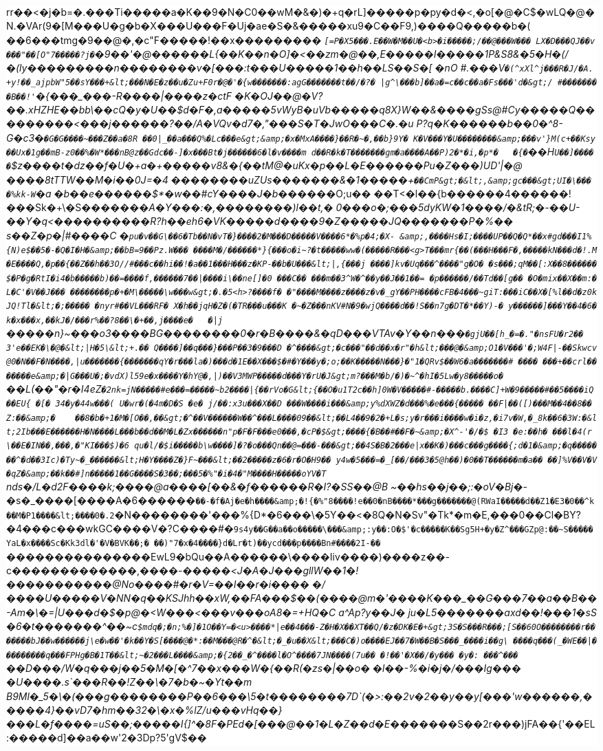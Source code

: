 rr��&lt;�j�b=�.���Ti�����a�K��9<ze w>�N�C0��wM�&amp;�)�+q�rL]�����p�py�d�&lt;,�o[�@�C$�wLQ�@�N.�VAr\(9�[M���U�g�b�X���U���F�Uj�ae�S�&amp;�����xu9�C��F9,)����Q�����b�(
��6���tmg�9��@�,�c"F�����!��x���*������
`[=P�X5���.E��W�M��U�<b>�i�����;/��@���W���
LX�D���QJ��v���"��[O"7�����?j�`�9��'�@������L{��K��n�O]�&lt;��zm�@��,E�����I�����1P&amp;S8&amp;�5�H�(/�(ly���������*n��������v�[���:t���U�����1��h��LS��S�[
�nO
#.���V`�(^xXl^j���R�J/�A.+y!��_ajpbW"5��sY���+&lt;���N�E�z��u�Zu+F0r�@�'�{w�������:agG�������t��/�?�
|g^\���b]��a�=c��c��a�Fs���'d�&gt;/ #��������B��!'`�{���_���-R����|����z�ctF �K�OJ��@�V?��.xHZHE��bb\��cQ�y�U��$d�F�\,a�����5vWyB�uVb�����q8X}W��&amp;�*���gSs@#Cy�����Q���������&lt;���j������?��/A�VQv�d7�,"���S�T�JwO���C�.�u	P?q�K*_������b��0�^8-*G�c3�`�G�G����~���Z��a�8R ��0|_��a���Q%�Lc���e&gt;&amp;�x�MxA����}��R�~�,��b}9Y�
K�V���Y�U��������&amp;���v'}M(c+��Ksy��Ux�1g��mB-z0��%�W*���nB@z��Gdc��-]�x���Bt�j������6�l�v����m d��R�k�T�������gm�a����A��P)2�*�i,�p*�	�{�`��H`U��]�����`$z����t�dz��f�U�+a�+�����v8&amp;�{��tM@�uKx�p��L�E*������Pu�Z���)UD'|�@	 ����8tTTW��M�i��0J=�4
��������uZUs�������&amp;�1�����+`��CmP&gt;�&lt;,&amp;gc���&gt;UI�\����%kk-W`�a	�b��e������$*�w��#cY����J�b�����_�O;u��	��T&lt;�l��{b������4������!���Sk�+\�S����*���A�Y���:�,��������)l��t,� 0���o�;���5dyKW�1����/�&amp;tR;�-��U-��Y�q&lt;����������R?h��eh6�VK�����d����9�Z�����JQ�������P�%��
s��*Z�p�|#����C �`pu�v��G\��6�Tb��N�vT�}����2�M���D�����V����6*�%p�4;�X-
&amp;,����Hs�I;����UP��Q�Q*��x#gd���I1%{N)e$��5�-�Q�I�H�&amp;��bB=9��Pz.W���
����M�/������*}{���o�i~?�t�����ww�(�����R���<g>T���mr{��(���H���F�,�����kN���d�!.M�E����Q,�p��{��Z��h��3O//#���c��hi��!�a��1���H���z�KP-��b�U���&lt;|,{���j ����]kv�Uq���^����"g�O�
�s���;qM��[:X��8������$�P�g�RtI�i4�b�����b)��=����f,������7��|����i\��ne[]�0 ���C��
���m��3^W�^��y��J��1��=	�p������/��Td��[g��
�O�mix��X��m:�L�C'�V��J���
��������p�+�M\�����\w���w&gt;�.�5<h>?����f�
�"����M����z����z�v�_gY��PH����cFB�4���~giT:���iC��X�[%l��d�z0kJQ!Tl�&lt;�;�����
�nyr#��VL���RF�	X�h��jqH�Z�(�TR���u���K �~�Z���nKV#N�9�wjQ����d��!S��n7g�DT�*��Y)-�
y������]���Y��4�6�k�x���x,��kJ�/���r%��?8��\�+��,j����e�	�|j	`�����n}*~���o3����BG��������0�r�B����&amp;�qD���VTAv�Y��n���`�gjU��[h_�=�."�nsFU�r2��3'e��EK�\�@�&lt;|H�5\&lt;+.��
Q����]��q���}���P��3�9���D
�^����&gt;�c���"��d��x�r"�h&lt;���@�&amp;O1�V���'�;W4F|-��Skwcv@0�N��F�N����,|u�������{�������qY�r���la�)���d�1E��X���$�#�Y���y�;o;��K�����N���}�"1�QRv$��W6�a�������# ����
���+��crl�������e&amp;�|G���U�;�vdX)l59e�x����Y�hY@�,|)��V3MWP�����d���Y�rU�J&gt;m?���M�b/�)�~^�hI�5Lw�y8�����o�`��L(��"�r�I4eZ`�2nk=jN�����#e���=�����~b2����|{��rVo�G&lt;{��O�u1T2c��h]0W�V�����#-�����b.����C]+W�9�����#��5����iQ��EU{
�[�
34�y�44w���(
U�wr�(�4m�D�S
�e�	j/��:x3u���X��D
���W����i���&amp;y%dXWZ�d���%�e���{����� ��F|��([)���M��4��8��Z:��&amp;�	��8�b�+1�M�[O��,��&gt;�^��V������W��^���L����09��&lt;��L4��9�2�+L�s;y�r���i����w�i�z,�i7v�W,�_8k��6�3W:�&lt;2Ib���E������H�N����L���b��d��M�L�Zx������n"p�F�F���e0���,�cP�$&gt;����{�B��#��F�~&amp;�X^-'�/�$ �I3 �e:��h�
���l�4(r\��E�IN��,���,�"KI���$)�6 qu�l/�$i�����b\w����]�?�o���Qn��@=���-���&gt;��4S�B�2���e|x��K�)���c���g����{;d�1�&amp;�q�������^�d��3Ic)�Ty~�_������&lt;H�Y����Z�}F~���&lt;��2�����z�6�r�O�H9��
y4w�5���=�_[��/���3�5@h��)�0��T������m�a�� ��]%V��V�V�qZ�&amp;��k��#]n�����1��G����S�3��;���5�%"�i�4�"M����H�����oYV�T`nds�/L�d2F����k;����@a����[��&amp;�f������R�I?�SS��@B ~��hs��j��;:�oV�Bj�-*�s�_����[����A�6������`��-�f�Aj�e�h����&amp;�!{�%"8����!e��0�nB����*���g�������@(RWaI�����d��Z1�E3�0��^k��M�P1����&lt;����0�.2`�N��������'���%{D*�6���\�5Y��&lt;�8Q�N�Sv"�Tk*�m�E,���0��Cl�BY?�4���c���wkGC����V�?C����#�`9s4y��G��a��o�����\���&amp;:y��:O�$'�c�����K��Sg5H+�y�Z^���GZp@:��~S�����YaL�x����Sc�Kk3dl�'�V�BVK��;�
��)"7�x�4����}d�Lr�t)��ycd���p����Bn#����2I-��`���������������EwL9�bQu��A������\����Iiv����)����z��-c�������������,����-�����*&lt;J�A�J���gllW��1�!�����������@No����#�r�V=��I��r�i����	�/����U�����V�NN�q��KSJhh��xW,��FA���$��(����@m�'����K���_��G���7��a��B��-Am�\�=|U���d�$�p@�&lt;W���&lt;���v���oA8�=+HQ�C
a^Ap?y��J� ju�L5�������axd��!���1�sS
�6�t�������^��~c`$mdq�;�n;%�]�1O��Y=�<u>����*|e��4���-Z�H�X��XT��Q/�z�DK�E�+&gt;3S�S���R���;[S��60O��������r�������bJ��w������j\e�w��'�k��Y�S[����@�*:��M���@R�^�&lt;�_�u��X&lt;���C�)o����EJ��7�W��B�S���_����i��g\
����q���(_�WE��|���������q���FPHg�B�1T��&lt;~�2���L����&amp;�{2��_�^����l�O^����7JN����(7u��
�!��'�X��/�y���	�y�: ���^���`��D���/W�q���j��5�M�[�^7��x���W�{��R(�zs�|��o� �l��-%�i�j�/���Ig���
�U����.s\`���R��!Z��\�7�b�~�Yt��m
B9Ml�_5�\�(���g��������P��6���\5�t��������7D`(�&gt;:��2v�2��y��y[���\'w������,�����4}��vD7�hm��32�\�x�%lZ/u���vHq��}���L�f����=uS��;�����I{]^�8F�PEd�[���@��1�L�Z��d�E������*<y>�S��2r���)jFA��{'��EL:�����d]��a��w'2�3Dp?5'gV$��